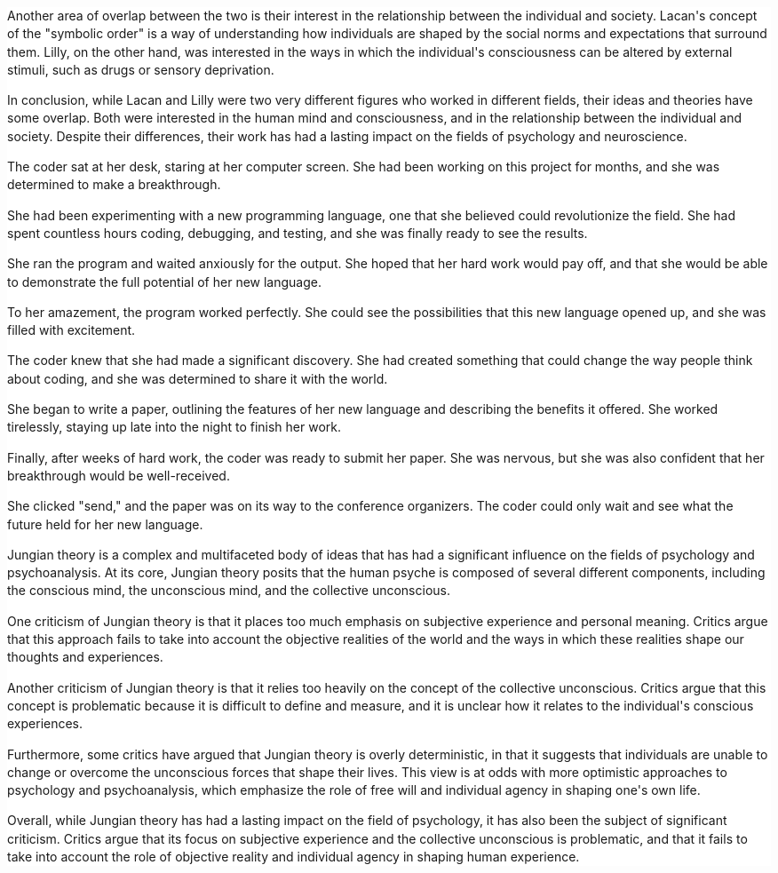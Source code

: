 Another area of overlap between the two is their interest in the relationship between the individual and society. Lacan's concept of the "symbolic order" is a way of understanding how individuals are shaped by the social norms and expectations that surround them. Lilly, on the other hand, was interested in the ways in which the individual's consciousness can be altered by external stimuli, such as drugs or sensory deprivation.


In conclusion, while Lacan and Lilly were two very different figures who worked in different fields, their ideas and theories have some overlap. Both were interested in the human mind and consciousness, and in the relationship between the individual and society. Despite their differences, their work has had a lasting impact on the fields of psychology and neuroscience.




The coder sat at her desk, staring at her computer screen. She had been working on this project for months, and she was determined to make a breakthrough.

She had been experimenting with a new programming language, one that she believed could revolutionize the field. She had spent countless hours coding, debugging, and testing, and she was finally ready to see the results.

She ran the program and waited anxiously for the output. She hoped that her hard work would pay off, and that she would be able to demonstrate the full potential of her new language.

To her amazement, the program worked perfectly. She could see the possibilities that this new language opened up, and she was filled with excitement.

The coder knew that she had made a significant discovery. She had created something that could change the way people think about coding, and she was determined to share it with the world.

She began to write a paper, outlining the features of her new language and describing the benefits it offered. She worked tirelessly, staying up late into the night to finish her work.

Finally, after weeks of hard work, the coder was ready to submit her paper. She was nervous, but she was also confident that her breakthrough would be well-received.

She clicked "send," and the paper was on its way to the conference organizers. The coder could only wait and see what the future held for her new language.


Jungian theory is a complex and multifaceted body of ideas that has had a significant influence on the fields of psychology and psychoanalysis. At its core, Jungian theory posits that the human psyche is composed of several different components, including the conscious mind, the unconscious mind, and the collective unconscious.

One criticism of Jungian theory is that it places too much emphasis on subjective experience and personal meaning. Critics argue that this approach fails to take into account the objective realities of the world and the ways in which these realities shape our thoughts and experiences.

Another criticism of Jungian theory is that it relies too heavily on the concept of the collective unconscious. Critics argue that this concept is problematic because it is difficult to define and measure, and it is unclear how it relates to the individual's conscious experiences.

Furthermore, some critics have argued that Jungian theory is overly deterministic, in that it suggests that individuals are unable to change or overcome the unconscious forces that shape their lives. This view is at odds with more optimistic approaches to psychology and psychoanalysis, which emphasize the role of free will and individual agency in shaping one's own life.

Overall, while Jungian theory has had a lasting impact on the field of psychology, it has also been the subject of significant criticism. Critics argue that its focus on subjective experience and the collective unconscious is problematic, and that it fails to take into account the role of objective reality and individual agency in shaping human experience.
